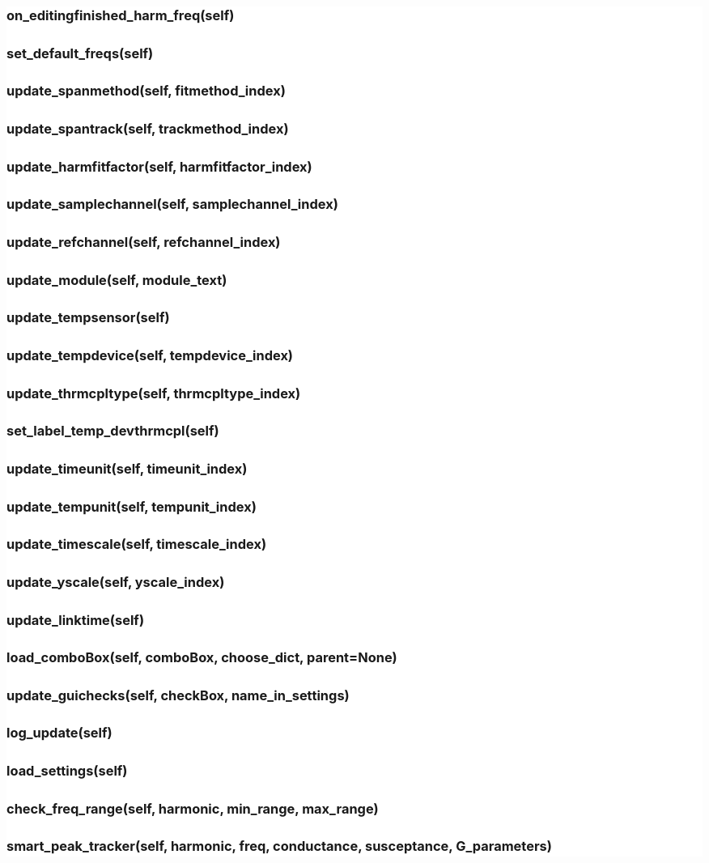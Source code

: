 ### on_editingfinished_harm_freq(self)

### set_default_freqs(self)

### update_spanmethod(self, fitmethod_index)

### update_spantrack(self, trackmethod_index)

### update_harmfitfactor(self, harmfitfactor_index)

### update_samplechannel(self, samplechannel_index)

### update_refchannel(self, refchannel_index)

### update_module(self, module_text)

### update_tempsensor(self)

### update_tempdevice(self, tempdevice_index)

### update_thrmcpltype(self, thrmcpltype_index)

### set_label_temp_devthrmcpl(self)

### update_timeunit(self, timeunit_index)

### update_tempunit(self, tempunit_index)

### update_timescale(self, timescale_index)

### update_yscale(self, yscale_index)

### update_linktime(self)

### load_comboBox(self, comboBox, choose_dict, parent=None)

### update_guichecks(self, checkBox, name_in_settings)

### log_update(self)

### load_settings(self)

### check_freq_range(self, harmonic, min_range, max_range)

### smart_peak_tracker(self, harmonic, freq, conductance, susceptance, G_parameters)
